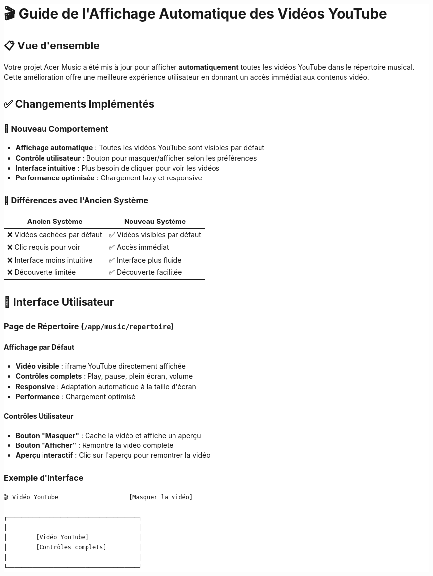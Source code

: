 # 🎬 Guide de l'Affichage Automatique des Vidéos YouTube

## 📋 Vue d'ensemble

Votre projet Acer Music a été mis à jour pour afficher **automatiquement** toutes les vidéos YouTube dans le répertoire musical. Cette amélioration offre une meilleure expérience utilisateur en donnant un accès immédiat aux contenus vidéo.

## ✅ Changements Implémentés

### 🎯 Nouveau Comportement
- **Affichage automatique** : Toutes les vidéos YouTube sont visibles par défaut
- **Contrôle utilisateur** : Bouton pour masquer/afficher selon les préférences
- **Interface intuitive** : Plus besoin de cliquer pour voir les vidéos
- **Performance optimisée** : Chargement lazy et responsive

### 🔄 Différences avec l'Ancien Système

| Ancien Système | Nouveau Système |
|----------------|-----------------|
| ❌ Vidéos cachées par défaut | ✅ Vidéos visibles par défaut |
| ❌ Clic requis pour voir | ✅ Accès immédiat |
| ❌ Interface moins intuitive | ✅ Interface plus fluide |
| ❌ Découverte limitée | ✅ Découverte facilitée |

## 🎨 Interface Utilisateur

### Page de Répertoire (`/app/music/repertoire`)

#### Affichage par Défaut
- **Vidéo visible** : iframe YouTube directement affichée
- **Contrôles complets** : Play, pause, plein écran, volume
- **Responsive** : Adaptation automatique à la taille d'écran
- **Performance** : Chargement optimisé

#### Contrôles Utilisateur
- **Bouton "Masquer"** : Cache la vidéo et affiche un aperçu
- **Bouton "Afficher"** : Remontre la vidéo complète
- **Aperçu interactif** : Clic sur l'aperçu pour remontrer la vidéo

### Exemple d'Interface
```
🎬 Vidéo YouTube                    [Masquer la vidéo]

┌─────────────────────────────────────┐
│                                     │
│        [Vidéo YouTube]              │
│        [Contrôles complets]         │
│                                     │
└─────────────────────────────────────┘
```

